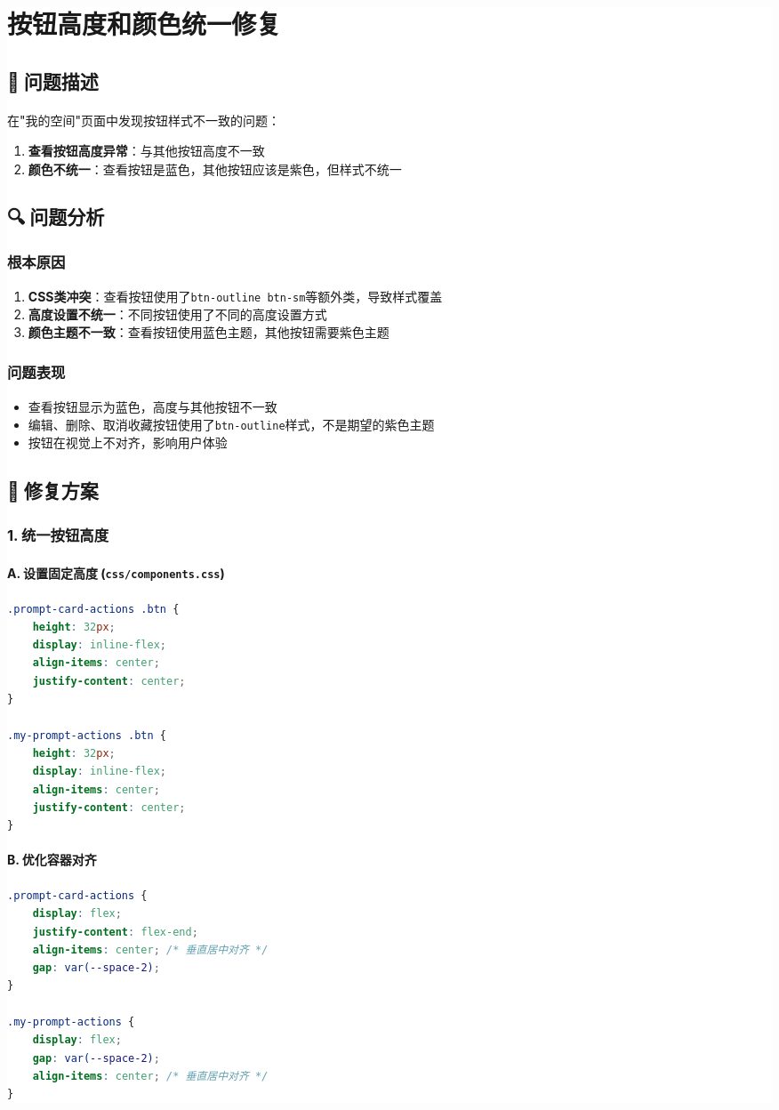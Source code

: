 # 按钮高度和颜色统一修复

## 🐛 问题描述

在"我的空间"页面中发现按钮样式不一致的问题：
1. **查看按钮高度异常**：与其他按钮高度不一致
2. **颜色不统一**：查看按钮是蓝色，其他按钮应该是紫色，但样式不统一

## 🔍 问题分析

### 根本原因
1. **CSS类冲突**：查看按钮使用了`btn-outline btn-sm`等额外类，导致样式覆盖
2. **高度设置不统一**：不同按钮使用了不同的高度设置方式
3. **颜色主题不一致**：查看按钮使用蓝色主题，其他按钮需要紫色主题

### 问题表现
- 查看按钮显示为蓝色，高度与其他按钮不一致
- 编辑、删除、取消收藏按钮使用了`btn-outline`样式，不是期望的紫色主题
- 按钮在视觉上不对齐，影响用户体验

## 🔧 修复方案

### 1. 统一按钮高度

#### A. 设置固定高度 (`css/components.css`)
```css
.prompt-card-actions .btn {
    height: 32px;
    display: inline-flex;
    align-items: center;
    justify-content: center;
}

.my-prompt-actions .btn {
    height: 32px;
    display: inline-flex;
    align-items: center;
    justify-content: center;
}
```

#### B. 优化容器对齐
```css
.prompt-card-actions {
    display: flex;
    justify-content: flex-end;
    align-items: center; /* 垂直居中对齐 */
    gap: var(--space-2);
}

.my-prompt-actions {
    display: flex;
    gap: var(--space-2);
    align-items: center; /* 垂直居中对齐 */
}
```

